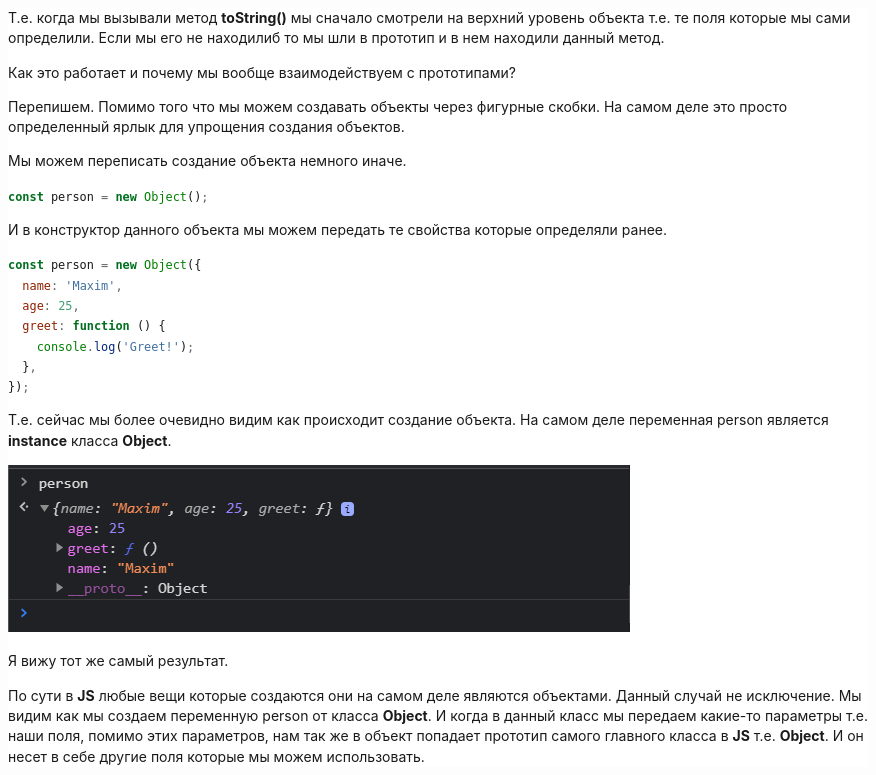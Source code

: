 Т.е. когда мы вызывали метод **toString()** мы сначало смотрели на верхний уровень объекта т.е. те поля которые мы сами определили. Если мы его не находилиб то мы шли в прототип и в нем находили данный метод.

Как это работает и почему мы вообще взаимодействуем с прототипами?

Перепишем. Помимо того что мы можем создавать объекты через фигурные скобки. На самом деле это просто определенный ярлык для упрощения создания объектов.

Мы можем переписать создание объекта немного иначе.

```js
const person = new Object();
```

И в конструктор данного объекта мы можем передать те свойства которые определяли ранее.

```js
const person = new Object({
  name: 'Maxim',
  age: 25,
  greet: function () {
    console.log('Greet!');
  },
});
```

Т.е. сейчас мы более очевидно видим как происходит создание объекта. На самом деле переменная person является **instance** класса **Object**.

![](img/007.png)

Я вижу тот же самый результат.

По сути в **JS** любые вещи которые создаются они на самом деле являются объектами. Данный случай не исключение. Мы видим как мы создаем переменную person от класса **Object**. И когда в данный класс мы передаем какие-то параметры т.е. наши поля, помимо этих параметров, нам так же в объект попадает прототип самого главного класса в **JS** т.е. **Object**. И он несет в себе другие поля которые мы можем использовать.
